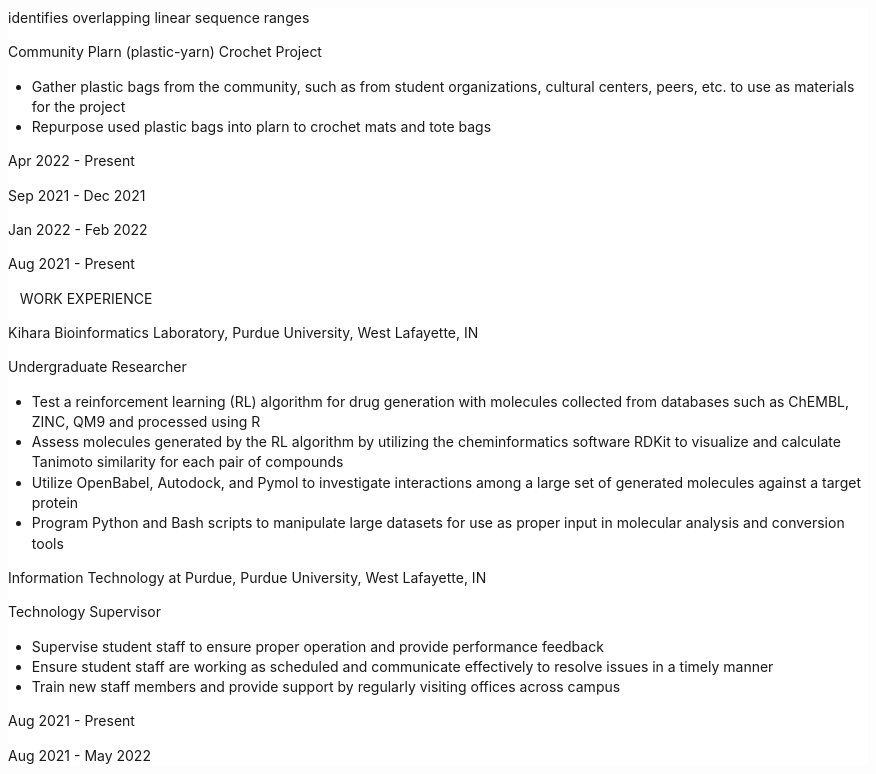 identifies overlapping linear sequence ranges</span></li></ul><p class="c18"><span class="c5 c8">Community Plarn (plastic-yarn) Crochet Project</span><span class="c29 c5">&nbsp;</span></p><ul class="c26 lst-kix_eri80o7oe5if-0 start"><li class="c13 li-bullet-0"><span class="c1">Gather plastic bags from the community, such as from student organizations, cultural centers, peers, etc. to use as materials for the project</span></li><li class="c13 li-bullet-0"><span class="c1">Repurpose used plastic bags into plarn to crochet mats and tote bags</span></li></ul></td><td class="c25" colspan="1" rowspan="1"><p class="c23"><span class="c1">Apr 2022 - Present</span></p><p class="c2"><span class="c1"></span></p><p class="c2"><span class="c1"></span></p><p class="c2"><span class="c1"></span></p><p class="c2"><span class="c1"></span></p><p class="c2"><span class="c1"></span></p><p class="c2"><span class="c1"></span></p><p class="c2"><span class="c1"></span></p><p class="c2"><span class="c1"></span></p><p class="c23"><span class="c1">Sep 2021 - Dec 2021</span></p><p class="c2"><span class="c1"></span></p><p class="c10"><span class="c1"></span></p><p class="c2"><span class="c1"></span></p><p class="c2"><span class="c1"></span></p><p class="c2"><span class="c1"></span></p><p class="c2"><span class="c1"></span></p><p class="c23"><span class="c1">Jan 2022 - Feb 2022</span></p><p class="c2"><span class="c1"></span></p><p class="c10"><span class="c1"></span></p><p class="c23"><span class="c1">Aug 2021 - Present</span></p><p class="c2"><span class="c1"></span></p></td></tr><tr class="c24"><td class="c31" colspan="2" rowspan="1"><p class="c14"><span class="c29 c5">&nbsp; &nbsp;WORK EXPERIENCE</span></p></td></tr><tr class="c12"><td class="c22" colspan="1" rowspan="1"><p class="c18"><span class="c5">Kihara Bioinformatics Laboratory,</span><span class="c1">&nbsp;Purdue University, West Lafayette, IN</span></p><p class="c18"><span class="c5 c8">Undergraduate Researcher</span></p><ul class="c26 lst-kix_lc6v5f2qo9w-0 start"><li class="c13 li-bullet-0"><span class="c1">Test a reinforcement learning (RL) algorithm for drug generation with molecules collected from databases such as ChEMBL, ZINC, QM9 and processed using R</span></li><li class="c13 li-bullet-0"><span class="c1">Assess molecules generated by the RL algorithm by utilizing the cheminformatics software RDKit to visualize and calculate Tanimoto similarity for each pair of compounds</span></li><li class="c13 li-bullet-0"><span class="c1">Utilize OpenBabel, Autodock, and Pymol to investigate interactions among a large set of generated molecules against a target protein</span></li><li class="c13 li-bullet-0"><span class="c1">Program Python and Bash scripts to manipulate large datasets for use as proper input in molecular analysis and conversion tools</span></li></ul><p class="c18"><span class="c5">Information Technology at Purdue,</span><span class="c1">&nbsp;Purdue University, West Lafayette, IN</span></p><p class="c18"><span class="c5 c7">Technology Supervisor</span></p><ul class="c26 lst-kix_wv3a0ufcsvje-0 start"><li class="c13 li-bullet-0"><span class="c1">Supervise student staff to ensure proper operation and provide performance feedback</span></li><li class="c13 li-bullet-0"><span class="c1">Ensure student staff are working as scheduled and communicate effectively to resolve issues in a timely manner </span></li><li class="c13 li-bullet-0"><span class="c15">Train new staff members and provide support by regularly visiting offices across campus</span></li></ul></td><td class="c25" colspan="1" rowspan="1"><p class="c23"><span class="c1">Aug 2021 - Present </span></p><p class="c2"><span class="c1"></span></p><p class="c2"><span class="c1"></span></p><p class="c2"><span class="c1"></span></p><p class="c2"><span class="c1"></span></p><p class="c2"><span class="c1"></span></p><p class="c2"><span class="c1"></span></p><p class="c10"><span class="c1"></span></p><p class="c2"><span class="c1"></span></p><p class="c2"><span class="c1"></span></p><p class="c23"><span class="c1">Aug 2021 - May 2022</span></p><p class="c2"><span class="c1"></span></p></td></tr></table><p class="c10"><span class="c1"></span></p></body></html>
